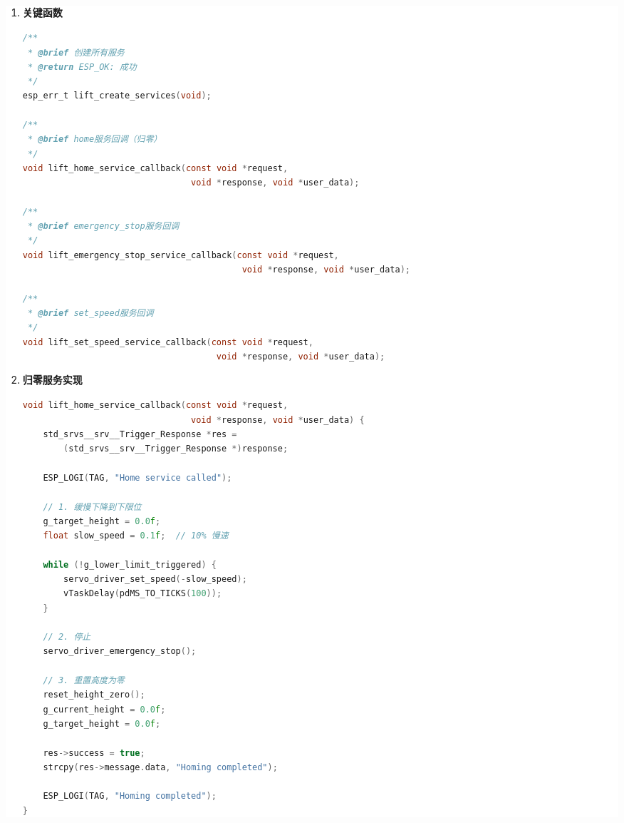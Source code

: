 1. **关键函数**
   ```c
   /**
    * @brief 创建所有服务
    * @return ESP_OK: 成功
    */
   esp_err_t lift_create_services(void);
   
   /**
    * @brief home服务回调（归零）
    */
   void lift_home_service_callback(const void *request, 
                                    void *response, void *user_data);
   
   /**
    * @brief emergency_stop服务回调
    */
   void lift_emergency_stop_service_callback(const void *request,
                                              void *response, void *user_data);
   
   /**
    * @brief set_speed服务回调
    */
   void lift_set_speed_service_callback(const void *request,
                                         void *response, void *user_data);
   ```

2. **归零服务实现**
   ```c
   void lift_home_service_callback(const void *request, 
                                    void *response, void *user_data) {
       std_srvs__srv__Trigger_Response *res = 
           (std_srvs__srv__Trigger_Response *)response;
       
       ESP_LOGI(TAG, "Home service called");
       
       // 1. 缓慢下降到下限位
       g_target_height = 0.0f;
       float slow_speed = 0.1f;  // 10% 慢速
       
       while (!g_lower_limit_triggered) {
           servo_driver_set_speed(-slow_speed);
           vTaskDelay(pdMS_TO_TICKS(100));
       }
       
       // 2. 停止
       servo_driver_emergency_stop();
       
       // 3. 重置高度为零
       reset_height_zero();
       g_current_height = 0.0f;
       g_target_height = 0.0f;
       
       res->success = true;
       strcpy(res->message.data, "Homing completed");
       
       ESP_LOGI(TAG, "Homing completed");
   }
   ```
